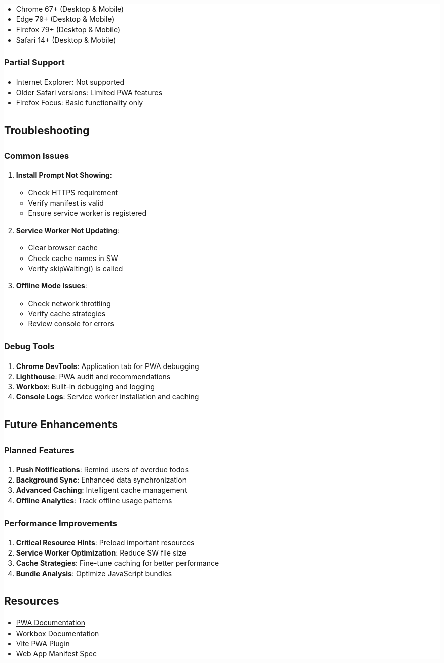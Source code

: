 - Chrome 67+ (Desktop & Mobile)
- Edge 79+ (Desktop & Mobile)
- Firefox 79+ (Desktop & Mobile)
- Safari 14+ (Desktop & Mobile)

### Partial Support

- Internet Explorer: Not supported
- Older Safari versions: Limited PWA features
- Firefox Focus: Basic functionality only

## Troubleshooting

### Common Issues

1. **Install Prompt Not Showing**:
   - Check HTTPS requirement
   - Verify manifest is valid
   - Ensure service worker is registered

2. **Service Worker Not Updating**:
   - Clear browser cache
   - Check cache names in SW
   - Verify skipWaiting() is called

3. **Offline Mode Issues**:
   - Check network throttling
   - Verify cache strategies
   - Review console for errors

### Debug Tools

1. **Chrome DevTools**: Application tab for PWA debugging
2. **Lighthouse**: PWA audit and recommendations
3. **Workbox**: Built-in debugging and logging
4. **Console Logs**: Service worker installation and caching

## Future Enhancements

### Planned Features

1. **Push Notifications**: Remind users of overdue todos
2. **Background Sync**: Enhanced data synchronization
3. **Advanced Caching**: Intelligent cache management
4. **Offline Analytics**: Track offline usage patterns

### Performance Improvements

1. **Critical Resource Hints**: Preload important resources
2. **Service Worker Optimization**: Reduce SW file size
3. **Cache Strategies**: Fine-tune caching for better performance
4. **Bundle Analysis**: Optimize JavaScript bundles

## Resources

- [PWA Documentation](https://web.dev/progressive-web-apps/)
- [Workbox Documentation](https://developers.google.com/web/tools/workbox)
- [Vite PWA Plugin](https://vite-pwa-org.netlify.app/)
- [Web App Manifest Spec](https://www.w3.org/TR/appmanifest/)
